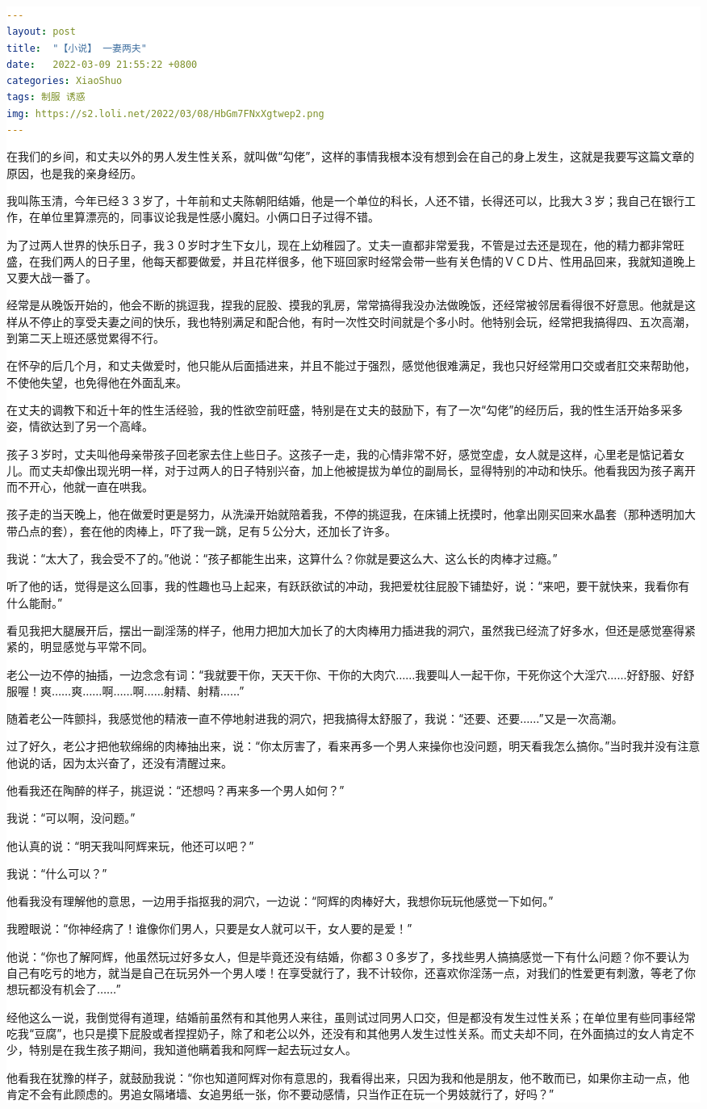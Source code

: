 ```yaml
---
layout: post
title:  "【小说】 一妻两夫"
date:   2022-03-09 21:55:22 +0800
categories: XiaoShuo
tags: 制服 诱惑
img: https://s2.loli.net/2022/03/08/HbGm7FNxXgtwep2.png
---
```

在我们的乡间，和丈夫以外的男人发生性关系，就叫做“勾佬”，这样的事情我根本没有想到会在自己的身上发生，这就是我要写这篇文章的原因，也是我的亲身经历。

我叫陈玉清，今年已经３３岁了，十年前和丈夫陈朝阳结婚，他是一个单位的科长，人还不错，长得还可以，比我大３岁；我自己在银行工作，在单位里算漂亮的，同事议论我是性感小魔妇。小俩口日子过得不错。

为了过两人世界的快乐日子，我３０岁时才生下女儿，现在上幼稚园了。丈夫一直都非常爱我，不管是过去还是现在，他的精力都非常旺盛，在我们两人的日子里，他每天都要做爱，并且花样很多，他下班回家时经常会带一些有关色情的ＶＣＤ片、性用品回来，我就知道晚上又要大战一番了。

经常是从晚饭开始的，他会不断的挑逗我，捏我的屁股、摸我的乳房，常常搞得我没办法做晚饭，还经常被邻居看得很不好意思。他就是这样从不停止的享受夫妻之间的快乐，我也特别满足和配合他，有时一次性交时间就是个多小时。他特别会玩，经常把我搞得四、五次高潮，到第二天上班还感觉累得不行。

在怀孕的后几个月，和丈夫做爱时，他只能从后面插进来，并且不能过于强烈，感觉他很难满足，我也只好经常用口交或者肛交来帮助他，不使他失望，也免得他在外面乱来。

在丈夫的调教下和近十年的性生活经验，我的性欲空前旺盛，特别是在丈夫的鼓励下，有了一次“勾佬”的经历后，我的性生活开始多采多姿，情欲达到了另一个高峰。

孩子３岁时，丈夫叫他母亲带孩子回老家去住上些日子。这孩子一走，我的心情非常不好，感觉空虚，女人就是这样，心里老是惦记着女儿。而丈夫却像出现光明一样，对于过两人的日子特别兴奋，加上他被提拔为单位的副局长，显得特别的冲动和快乐。他看我因为孩子离开而不开心，他就一直在哄我。

孩子走的当天晚上，他在做爱时更是努力，从洗澡开始就陪着我，不停的挑逗我，在床铺上抚摸时，他拿出刚买回来水晶套（那种透明加大带凸点的套），套在他的肉棒上，吓了我一跳，足有５公分大，还加长了许多。

我说：“太大了，我会受不了的。”他说：“孩子都能生出来，这算什么？你就是要这么大、这么长的肉棒才过瘾。”

听了他的话，觉得是这么回事，我的性趣也马上起来，有跃跃欲试的冲动，我把爱枕往屁股下铺垫好，说：“来吧，要干就快来，我看你有什么能耐。”

看见我把大腿展开后，摆出一副淫荡的样子，他用力把加大加长了的大肉棒用力插进我的洞穴，虽然我已经流了好多水，但还是感觉塞得紧紧的，明显感觉与平常不同。

老公一边不停的抽插，一边念念有词：“我就要干你，天天干你、干你的大肉穴……我要叫人一起干你，干死你这个大淫穴……好舒服、好舒服喔！爽……爽……啊……啊……射精、射精……”

随着老公一阵颤抖，我感觉他的精液一直不停地射进我的洞穴，把我搞得太舒服了，我说：“还要、还要……”又是一次高潮。

过了好久，老公才把他软绵绵的肉棒抽出来，说：“你太厉害了，看来再多一个男人来操你也没问题，明天看我怎么搞你。”当时我并没有注意他说的话，因为太兴奋了，还没有清醒过来。

他看我还在陶醉的样子，挑逗说：“还想吗？再来多一个男人如何？”

我说：“可以啊，没问题。”

他认真的说：“明天我叫阿辉来玩，他还可以吧？”

我说：“什么可以？”

他看我没有理解他的意思，一边用手指抠我的洞穴，一边说：“阿辉的肉棒好大，我想你玩玩他感觉一下如何。”

我瞪眼说：“你神经病了！谁像你们男人，只要是女人就可以干，女人要的是爱！”

他说：“你也了解阿辉，他虽然玩过好多女人，但是毕竟还没有结婚，你都３０多岁了，多找些男人搞搞感觉一下有什么问题？你不要认为自己有吃亏的地方，就当是自己在玩另外一个男人喽！在享受就行了，我不计较你，还喜欢你淫荡一点，对我们的性爱更有刺激，等老了你想玩都没有机会了……”

经他这么一说，我倒觉得有道理，结婚前虽然有和其他男人来往，虽则试过同男人口交，但是都没有发生过性关系；在单位里有些同事经常吃我“豆腐”，也只是摸下屁股或者捏捏奶子，除了和老公以外，还没有和其他男人发生过性关系。而丈夫却不同，在外面搞过的女人肯定不少，特别是在我生孩子期间，我知道他瞒着我和阿辉一起去玩过女人。

他看我在犹豫的样子，就鼓励我说：“你也知道阿辉对你有意思的，我看得出来，只因为我和他是朋友，他不敢而已，如果你主动一点，他肯定不会有此顾虑的。男追女隔堵墙、女追男纸一张，你不要动感情，只当作正在玩一个男妓就行了，好吗？”
